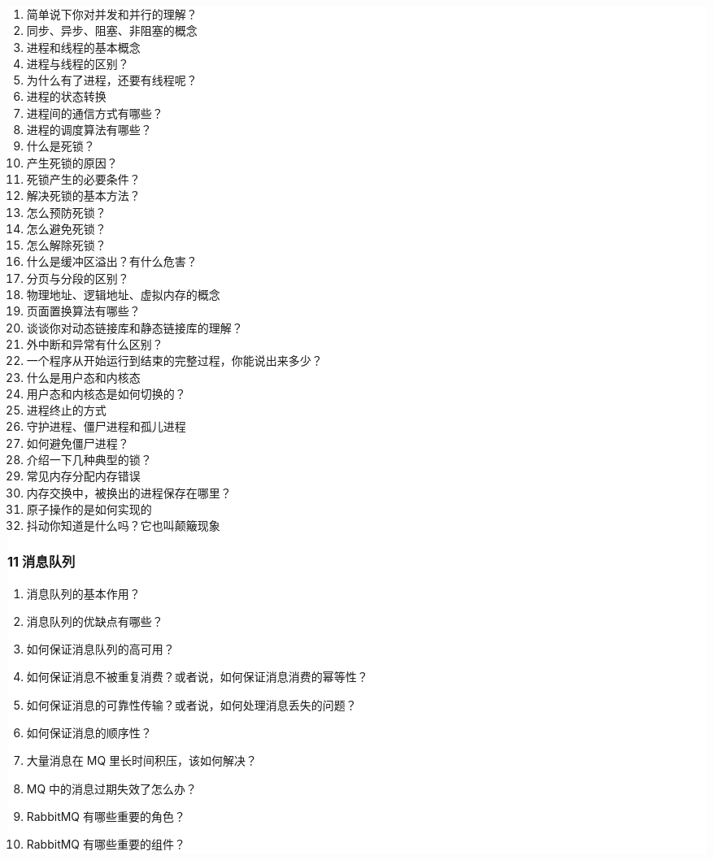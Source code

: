 1. 简单说下你对并发和并行的理解？
2. 同步、异步、阻塞、非阻塞的概念
3. 进程和线程的基本概念
4. 进程与线程的区别？
5. 为什么有了进程，还要有线程呢？
6. 进程的状态转换
7. 进程间的通信方式有哪些？
8. 进程的调度算法有哪些？
9. 什么是死锁？
10. 产生死锁的原因？
11. 死锁产生的必要条件？
12. 解决死锁的基本方法？
13. 怎么预防死锁？
14. 怎么避免死锁？
15. 怎么解除死锁？
16. 什么是缓冲区溢出？有什么危害？
17. 分页与分段的区别？
18. 物理地址、逻辑地址、虚拟内存的概念
19. 页面置换算法有哪些？
20. 谈谈你对动态链接库和静态链接库的理解？
21. 外中断和异常有什么区别？
22. 一个程序从开始运行到结束的完整过程，你能说出来多少？
23. 什么是用户态和内核态
24. 用户态和内核态是如何切换的？
25. 进程终止的方式
26. 守护进程、僵尸进程和孤儿进程
27. 如何避免僵尸进程？
28. 介绍一下几种典型的锁？
29. 常见内存分配内存错误
30. 内存交换中，被换出的进程保存在哪里？
31. 原子操作的是如何实现的
32. 抖动你知道是什么吗？它也叫颠簸现象



### 11 消息队列

1. 消息队列的基本作用？

2. 消息队列的优缺点有哪些？

3. 如何保证消息队列的高可用？

4. 如何保证消息不被重复消费？或者说，如何保证消息消费的幂等性？

5. 如何保证消息的可靠性传输？或者说，如何处理消息丢失的问题？

6. 如何保证消息的顺序性？

7. 大量消息在 MQ 里长时间积压，该如何解决？

8. MQ 中的消息过期失效了怎么办？

9. RabbitMQ 有哪些重要的角色？

10. RabbitMQ 有哪些重要的组件？
